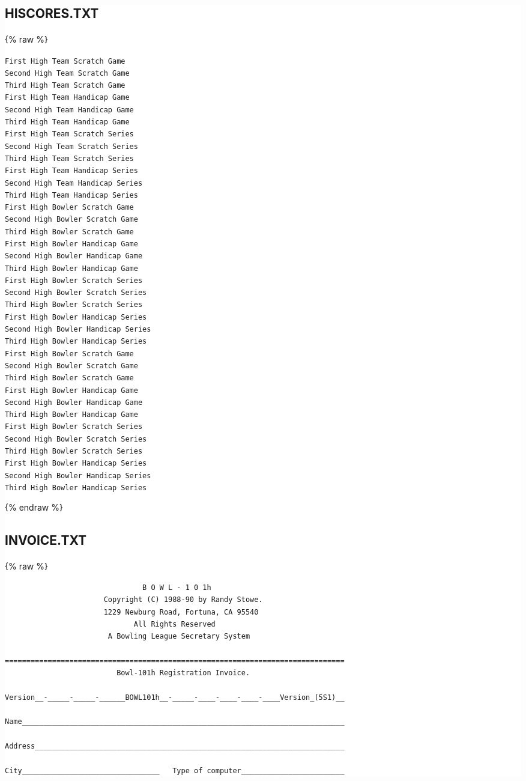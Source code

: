 ## HISCORES.TXT

{% raw %}
```
First High Team Scratch Game
Second High Team Scratch Game
Third High Team Scratch Game
First High Team Handicap Game
Second High Team Handicap Game
Third High Team Handicap Game
First High Team Scratch Series
Second High Team Scratch Series
Third High Team Scratch Series
First High Team Handicap Series
Second High Team Handicap Series
Third High Team Handicap Series
First High Bowler Scratch Game
Second High Bowler Scratch Game
Third High Bowler Scratch Game
First High Bowler Handicap Game
Second High Bowler Handicap Game
Third High Bowler Handicap Game
First High Bowler Scratch Series
Second High Bowler Scratch Series
Third High Bowler Scratch Series
First High Bowler Handicap Series
Second High Bowler Handicap Series
Third High Bowler Handicap Series
First High Bowler Scratch Game
Second High Bowler Scratch Game
Third High Bowler Scratch Game
First High Bowler Handicap Game
Second High Bowler Handicap Game
Third High Bowler Handicap Game
First High Bowler Scratch Series
Second High Bowler Scratch Series
Third High Bowler Scratch Series
First High Bowler Handicap Series
Second High Bowler Handicap Series
Third High Bowler Handicap Series
```
{% endraw %}

## INVOICE.TXT

{% raw %}
```
                                B O W L - 1 0 1h
                       Copyright (C) 1988-90 by Randy Stowe.
                       1229 Newburg Road, Fortuna, CA 95540
                              All Rights Reserved
                        A Bowling League Secretary System

===============================================================================
                          Bowl-101h Registration Invoice.

Version__-_____-_____-______BOWL101h__-_____-____-____-____-____Version_(5S1)__

Name___________________________________________________________________________

Address________________________________________________________________________

City________________________________   Type of computer________________________
```